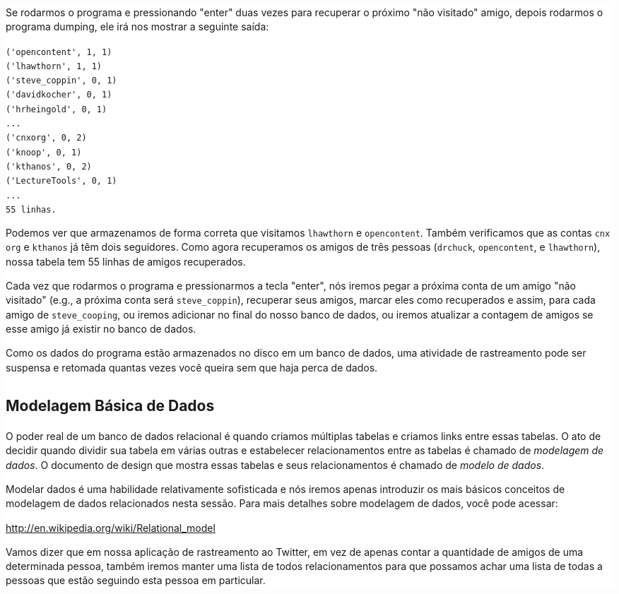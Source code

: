 Se rodarmos o programa e pressionando "enter" duas vezes para recuperar 
o próximo "não visitado" amigo, depois rodarmos o programa dumping, 
ele irá nos mostrar a seguinte saída:

~~~~
('opencontent', 1, 1)
('lhawthorn', 1, 1)
('steve_coppin', 0, 1)
('davidkocher', 0, 1)
('hrheingold', 0, 1)
...
('cnxorg', 0, 2)
('knoop', 0, 1)
('kthanos', 0, 2)
('LectureTools', 0, 1)
...
55 linhas.
~~~~

Podemos ver que armazenamos de forma correta que visitamos 
`lhawthorn` e `opencontent`. Também verificamos que as contas 
`cnxorg` e `kthanos` já têm dois seguidores. Como agora recuperamos
os amigos de três pessoas (`drchuck`, `opencontent`, e `lhawthorn`), 
nossa tabela tem 55 linhas de amigos recuperados.

Cada vez que rodarmos o programa e pressionarmos a tecla "enter", nós 
iremos pegar a próxima conta de um amigo "não visitado" (e.g., a próxima
conta será `steve_coppin`), recuperar seus amigos, marcar eles como 
recuperados e assim, para cada amigo de `steve_cooping`, ou iremos adicionar
no final do nosso banco de dados, ou iremos atualizar a contagem de amigos 
se esse amigo já existir no banco de dados.

Como os dados do programa estão armazenados no disco em um banco de 
dados, uma atividade de rastreamento pode ser suspensa e retomada 
quantas vezes você queira sem que haja perca de dados. 


Modelagem Básica de Dados
-------------------
O poder real de um banco de dados relacional é quando criamos 
múltiplas tabelas e criamos links entre essas tabelas. O ato de decidir
quando dividir sua tabela em várias outras e estabelecer relacionamentos
entre as tabelas é chamado de *modelagem de dados*. O documento de 
design que mostra essas tabelas e seus relacionamentos é chamado 
de *modelo de dados*.

Modelar dados é uma habilidade relativamente sofisticada e nós 
iremos apenas introduzir os mais básicos conceitos de modelagem de 
dados relacionados nesta sessão. Para mais detalhes sobre modelagem 
de dados, você pode acessar:

<http://en.wikipedia.org/wiki/Relational_model>

Vamos dizer que em nossa aplicação de rastreamento ao Twitter, em vez 
de apenas contar a quantidade de amigos de uma determinada pessoa, 
também iremos manter uma lista de todos relacionamentos para que 
possamos achar uma lista de todas a pessoas que estão seguindo 
esta pessoa em particular.

